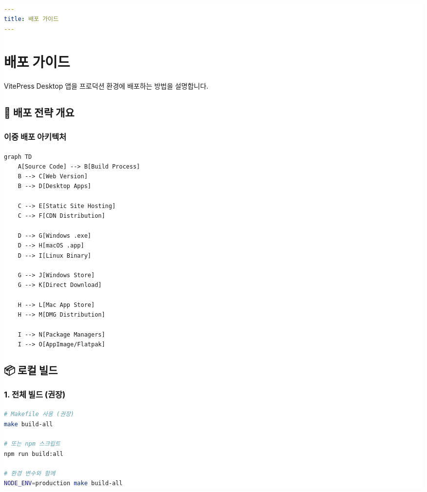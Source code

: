 ```yaml
---
title: 배포 가이드
---
```


# 배포 가이드

VitePress Desktop 앱을 프로덕션 환경에 배포하는 방법을 설명합니다.

## 🚀 배포 전략 개요

### 이중 배포 아키텍처

```mermaid
graph TD
    A[Source Code] --> B[Build Process]
    B --> C[Web Version]
    B --> D[Desktop Apps]
    
    C --> E[Static Site Hosting]
    C --> F[CDN Distribution]
    
    D --> G[Windows .exe]
    D --> H[macOS .app]
    D --> I[Linux Binary]
    
    G --> J[Windows Store]
    G --> K[Direct Download]
    
    H --> L[Mac App Store]
    H --> M[DMG Distribution]
    
    I --> N[Package Managers]
    I --> O[AppImage/Flatpak]
```

## 📦 로컬 빌드

### 1. 전체 빌드 (권장)

```bash
# Makefile 사용 (권장)
make build-all

# 또는 npm 스크립트
npm run build:all

# 환경 변수와 함께
NODE_ENV=production make build-all
```
